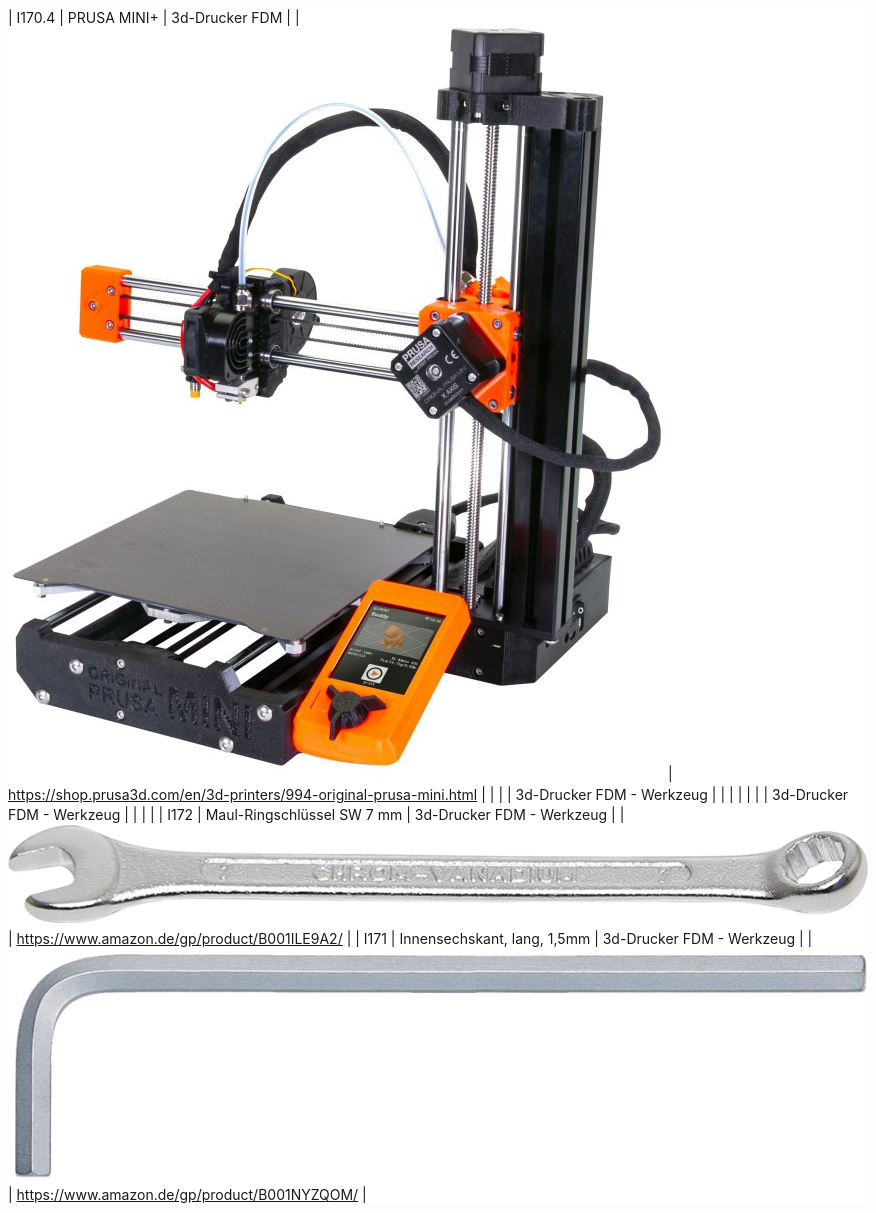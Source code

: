 | I170.4 | PRUSA MINI+                                                            | 3d-Drucker FDM                           |            | ![](BilderInventar/fertig/I170.png)   | https://shop.prusa3d.com/en/3d-printers/994-original-prusa-mini.html                                                                                                  |
|        |                                                                        | 3d-Drucker FDM - Werkzeug                |            |                                       |                                                                                                                                                                       |
|        |                                                                        | 3d-Drucker FDM - Werkzeug                |            |                                       |                                                                                                                                                                       |
| I172   | Maul-Ringschlüssel SW 7 mm                                             | 3d-Drucker FDM - Werkzeug                |            | ![](BilderInventar/fertig/I172.png)   | https://www.amazon.de/gp/product/B001ILE9A2/                                                                                                                          |
| I171   | Innensechskant, lang, 1,5mm                                            | 3d-Drucker FDM - Werkzeug                |            | ![](BilderInventar/fertig/I171.png)   | https://www.amazon.de/gp/product/B001NYZQOM/                                                                                                                          |